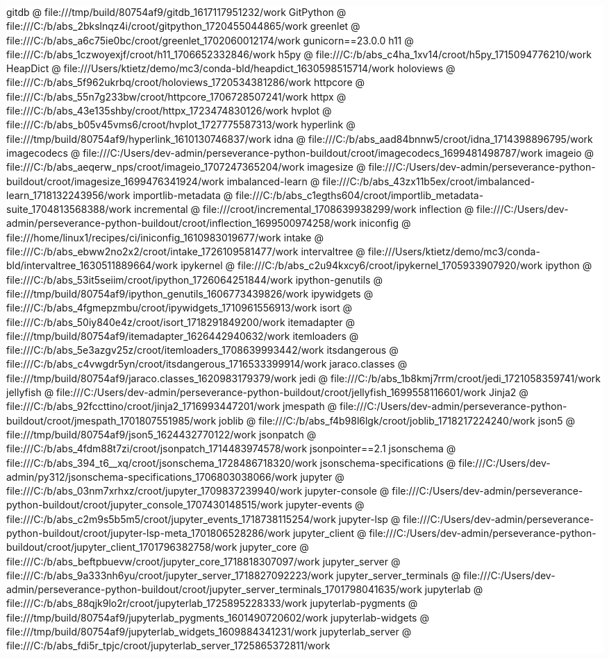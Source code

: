gitdb @ file:///tmp/build/80754af9/gitdb_1617117951232/work
GitPython @ file:///C:/b/abs_2bkslnqz4i/croot/gitpython_1720455044865/work
greenlet @ file:///C:/b/abs_a6c75ie0bc/croot/greenlet_1702060012174/work
gunicorn==23.0.0
h11 @ file:///C:/b/abs_1czwoyexjf/croot/h11_1706652332846/work
h5py @ file:///C:/b/abs_c4ha_1xv14/croot/h5py_1715094776210/work
HeapDict @ file:///Users/ktietz/demo/mc3/conda-bld/heapdict_1630598515714/work
holoviews @ file:///C:/b/abs_5f962ukrbq/croot/holoviews_1720534381286/work
httpcore @ file:///C:/b/abs_55n7g233bw/croot/httpcore_1706728507241/work
httpx @ file:///C:/b/abs_43e135shby/croot/httpx_1723474830126/work
hvplot @ file:///C:/b/abs_b05v45vms6/croot/hvplot_1727775587313/work
hyperlink @ file:///tmp/build/80754af9/hyperlink_1610130746837/work
idna @ file:///C:/b/abs_aad84bnnw5/croot/idna_1714398896795/work
imagecodecs @ file:///C:/Users/dev-admin/perseverance-python-buildout/croot/imagecodecs_1699481498787/work
imageio @ file:///C:/b/abs_aeqerw_nps/croot/imageio_1707247365204/work
imagesize @ file:///C:/Users/dev-admin/perseverance-python-buildout/croot/imagesize_1699476341924/work
imbalanced-learn @ file:///C:/b/abs_43zx11b5ex/croot/imbalanced-learn_1718132243956/work
importlib-metadata @ file:///C:/b/abs_c1egths604/croot/importlib_metadata-suite_1704813568388/work
incremental @ file:///croot/incremental_1708639938299/work
inflection @ file:///C:/Users/dev-admin/perseverance-python-buildout/croot/inflection_1699500974258/work
iniconfig @ file:///home/linux1/recipes/ci/iniconfig_1610983019677/work
intake @ file:///C:/b/abs_ebww2no2x2/croot/intake_1726109581477/work
intervaltree @ file:///Users/ktietz/demo/mc3/conda-bld/intervaltree_1630511889664/work
ipykernel @ file:///C:/b/abs_c2u94kxcy6/croot/ipykernel_1705933907920/work
ipython @ file:///C:/b/abs_53it5seiim/croot/ipython_1726064251844/work
ipython-genutils @ file:///tmp/build/80754af9/ipython_genutils_1606773439826/work
ipywidgets @ file:///C:/b/abs_4fgmepzmbu/croot/ipywidgets_1710961556913/work
isort @ file:///C:/b/abs_50iy840e4z/croot/isort_1718291849200/work
itemadapter @ file:///tmp/build/80754af9/itemadapter_1626442940632/work
itemloaders @ file:///C:/b/abs_5e3azgv25z/croot/itemloaders_1708639993442/work
itsdangerous @ file:///C:/b/abs_c4vwgdr5yn/croot/itsdangerous_1716533399914/work
jaraco.classes @ file:///tmp/build/80754af9/jaraco.classes_1620983179379/work
jedi @ file:///C:/b/abs_1b8kmj7rrm/croot/jedi_1721058359741/work
jellyfish @ file:///C:/Users/dev-admin/perseverance-python-buildout/croot/jellyfish_1699558116601/work
Jinja2 @ file:///C:/b/abs_92fccttino/croot/jinja2_1716993447201/work
jmespath @ file:///C:/Users/dev-admin/perseverance-python-buildout/croot/jmespath_1701807551985/work
joblib @ file:///C:/b/abs_f4b98l6lgk/croot/joblib_1718217224240/work
json5 @ file:///tmp/build/80754af9/json5_1624432770122/work
jsonpatch @ file:///C:/b/abs_4fdm88t7zi/croot/jsonpatch_1714483974578/work
jsonpointer==2.1
jsonschema @ file:///C:/b/abs_394_t6__xq/croot/jsonschema_1728486718320/work
jsonschema-specifications @ file:///C:/Users/dev-admin/py312/jsonschema-specifications_1706803038066/work
jupyter @ file:///C:/b/abs_03nm7xrhxz/croot/jupyter_1709837239940/work
jupyter-console @ file:///C:/Users/dev-admin/perseverance-python-buildout/croot/jupyter_console_1707430148515/work
jupyter-events @ file:///C:/b/abs_c2m9s5b5m5/croot/jupyter_events_1718738115254/work
jupyter-lsp @ file:///C:/Users/dev-admin/perseverance-python-buildout/croot/jupyter-lsp-meta_1701806528286/work
jupyter_client @ file:///C:/Users/dev-admin/perseverance-python-buildout/croot/jupyter_client_1701796382758/work
jupyter_core @ file:///C:/b/abs_beftpbuevw/croot/jupyter_core_1718818307097/work
jupyter_server @ file:///C:/b/abs_9a333nh6yu/croot/jupyter_server_1718827092223/work
jupyter_server_terminals @ file:///C:/Users/dev-admin/perseverance-python-buildout/croot/jupyter_server_terminals_1701798041635/work
jupyterlab @ file:///C:/b/abs_88qjk9lo2r/croot/jupyterlab_1725895228333/work
jupyterlab-pygments @ file:///tmp/build/80754af9/jupyterlab_pygments_1601490720602/work
jupyterlab-widgets @ file:///tmp/build/80754af9/jupyterlab_widgets_1609884341231/work
jupyterlab_server @ file:///C:/b/abs_fdi5r_tpjc/croot/jupyterlab_server_1725865372811/work